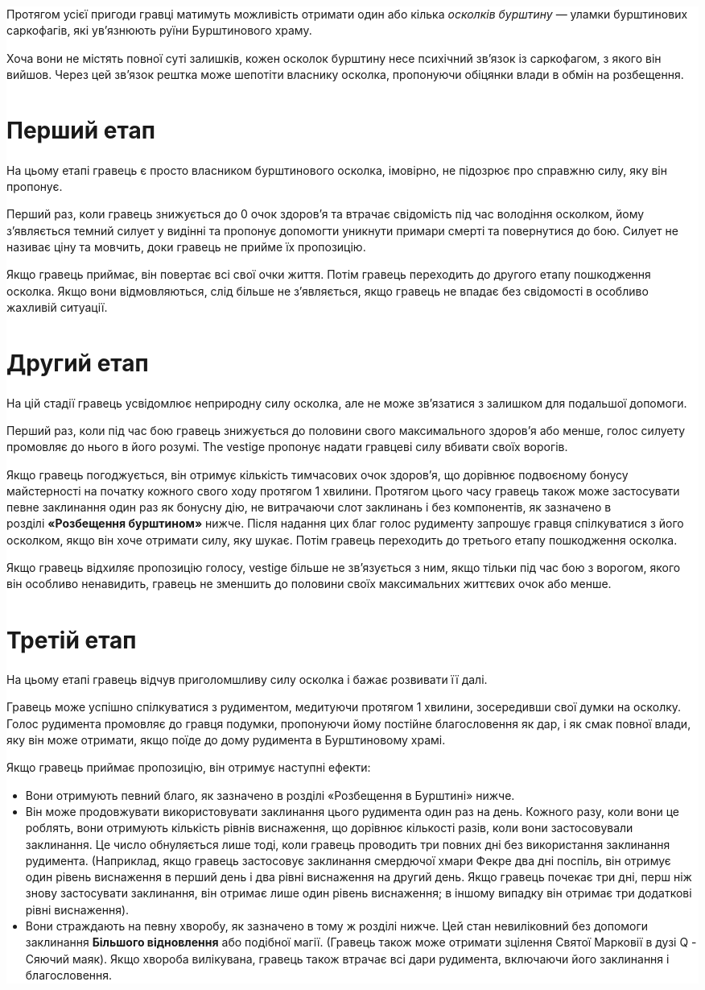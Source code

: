 Протягом усієї пригоди гравці матимуть можливість отримати один або кілька _осколків бурштину_ — уламки бурштинових саркофагів, які ув’язнюють руїни Бурштинового храму.

Хоча вони не містять повної суті залишків, кожен осколок бурштину несе психічний зв’язок із саркофагом, з якого він вийшов. Через цей зв’язок рештка може шепотіти власнику осколка, пропонуючи обіцянки влади в обмін на розбещення.

# Перший етап

На цьому етапі гравець є просто власником бурштинового осколка, імовірно, не підозрює про справжню силу, яку він пропонує.

Перший раз, коли гравець знижується до 0 очок здоров’я та втрачає свідомість під час володіння осколком, йому з’являється темний силует у видінні та пропонує допомогти уникнути примари смерті та повернутися до бою. Силует не називає ціну та мовчить, доки гравець не прийме їх пропозицію.

Якщо гравець приймає, він повертає всі свої очки життя. Потім гравець переходить до другого етапу пошкодження осколка. Якщо вони відмовляються, слід більше не з’являється, якщо гравець не впадає без свідомості в особливо жахливій ситуації.

# Другий етап

На цій стадії гравець усвідомлює неприродну силу осколка, але не може зв’язатися з залишком для подальшої допомоги.

Перший раз, коли під час бою гравець знижується до половини свого максимального здоров’я або менше, голос силуету промовляє до нього в його розумі. The vestige пропонує надати гравцеві силу вбивати своїх ворогів.

Якщо гравець погоджується, він отримує кількість тимчасових очок здоров’я, що дорівнює подвоєному бонусу майстерності на початку кожного свого ходу протягом 1 хвилини. Протягом цього часу гравець також може застосувати певне заклинання один раз як бонусну дію, не витрачаючи слот заклинань і без компонентів, як зазначено в розділі **«Розбещення бурштином»** нижче. Після надання цих благ голос рудименту запрошує гравця спілкуватися з його осколком, якщо він хоче отримати силу, яку шукає. Потім гравець переходить до третього етапу пошкодження осколка.

Якщо гравець відхиляє пропозицію голосу, vestige більше не зв’язується з ним, якщо тільки під час бою з ворогом, якого він особливо ненавидить, гравець не зменшить до половини своїх максимальних життєвих очок або менше.

# Третій етап

На цьому етапі гравець відчув приголомшливу силу осколка і бажає розвивати її далі.

Гравець може успішно спілкуватися з рудиментом, медитуючи протягом 1 хвилини, зосередивши свої думки на осколку. Голос рудимента промовляє до гравця подумки, пропонуючи йому постійне благословення як дар, і як смак повної влади, яку він може отримати, якщо поїде до дому рудимента в Бурштиновому храмі.

Якщо гравець приймає пропозицію, він отримує наступні ефекти:

- Вони отримують певний благо, як зазначено в розділі «Розбещення в Бурштині» нижче.
- Він може продовжувати використовувати заклинання цього рудимента один раз на день. Кожного разу, коли вони це роблять, вони отримують кількість рівнів виснаження, що дорівнює кількості разів, коли вони застосовували заклинання. Це число обнуляється лише тоді, коли гравець проводить три повних дні без використання заклинання рудимента. (Наприклад, якщо гравець застосовує заклинання смердючої хмари Фекре два дні поспіль, він отримує один рівень виснаження в перший день і два рівні виснаження на другий день. Якщо гравець почекає три дні, перш ніж знову застосувати заклинання, він отримає лише один рівень виснаження; в іншому випадку він отримає три додаткові рівні виснаження).
- Вони страждають на певну хворобу, як зазначено в тому ж розділі нижче. Цей стан невиліковний без допомоги заклинання **Більшого відновлення** або подібної магії. (Гравець також може отримати зцілення Святої Марковії в дузі Q - Сяючий маяк). Якщо хвороба вилікувана, гравець також втрачає всі дари рудимента, включаючи його заклинання і благословення.